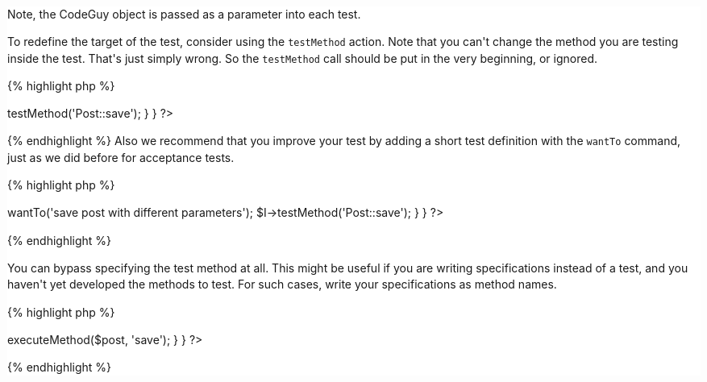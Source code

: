 Note, the CodeGuy object is passed as a parameter into each test.

To redefine the target of the test, consider using the `testMethod` action. Note that you can't change the method you are testing inside the test. That's just simply wrong. So the `testMethod` call should be put in the very beginning, or ignored. 

{% highlight php %}

<?php
class PostCase {
    $class = 'Post';

    function saveWithParameters(CodeGuy $I)
    {
        $I->testMethod('Post::save');
    }
}
?>

{% endhighlight %}
Also we recommend that you improve your test by adding a short test definition with the `wantTo` command, just as we did before for acceptance tests.

{% highlight php %}

<?php
class PostCase {
	$class = 'Post';

	function saveWithParameters(CodeGuy $I)
	{
		$I->wantTo('save post with different parameters');
		$I->testMethod('Post::save');
	}
}
?>

{% endhighlight %}

You can bypass specifying the test method at all. This might be useful if you are writing specifications instead of a test, and you haven't yet developed the methods to test. For such cases, write your specifications as method names.

{% highlight php %}

<?php
class PostCase {
	$class = 'Post';

	function shouldSave(CodeGuy $I)
	{
		$post = new Post;
		$I->executeMethod($post, 'save');
	}
}
?>

{% endhighlight %}
